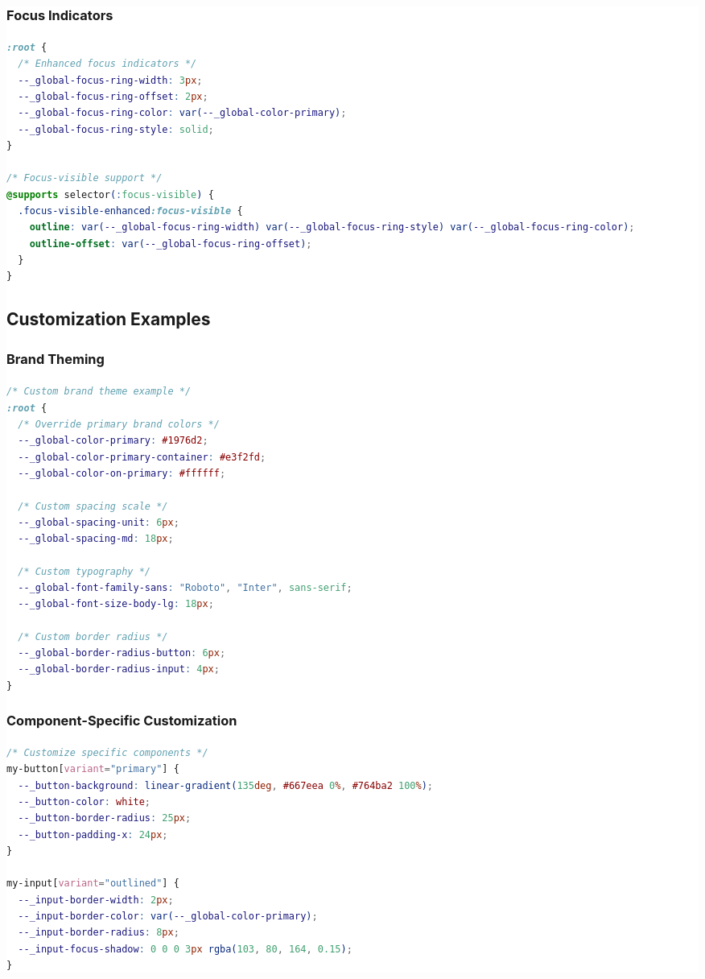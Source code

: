 ### Focus Indicators

```css
:root {
  /* Enhanced focus indicators */
  --_global-focus-ring-width: 3px;
  --_global-focus-ring-offset: 2px;
  --_global-focus-ring-color: var(--_global-color-primary);
  --_global-focus-ring-style: solid;
}

/* Focus-visible support */
@supports selector(:focus-visible) {
  .focus-visible-enhanced:focus-visible {
    outline: var(--_global-focus-ring-width) var(--_global-focus-ring-style) var(--_global-focus-ring-color);
    outline-offset: var(--_global-focus-ring-offset);
  }
}
```

## Customization Examples

### Brand Theming

```css
/* Custom brand theme example */
:root {
  /* Override primary brand colors */
  --_global-color-primary: #1976d2;
  --_global-color-primary-container: #e3f2fd;
  --_global-color-on-primary: #ffffff;
  
  /* Custom spacing scale */
  --_global-spacing-unit: 6px;
  --_global-spacing-md: 18px;
  
  /* Custom typography */
  --_global-font-family-sans: "Roboto", "Inter", sans-serif;
  --_global-font-size-body-lg: 18px;
  
  /* Custom border radius */
  --_global-border-radius-button: 6px;
  --_global-border-radius-input: 4px;
}
```

### Component-Specific Customization

```css
/* Customize specific components */
my-button[variant="primary"] {
  --_button-background: linear-gradient(135deg, #667eea 0%, #764ba2 100%);
  --_button-color: white;
  --_button-border-radius: 25px;
  --_button-padding-x: 24px;
}

my-input[variant="outlined"] {
  --_input-border-width: 2px;
  --_input-border-color: var(--_global-color-primary);
  --_input-border-radius: 8px;
  --_input-focus-shadow: 0 0 0 3px rgba(103, 80, 164, 0.15);
}
```